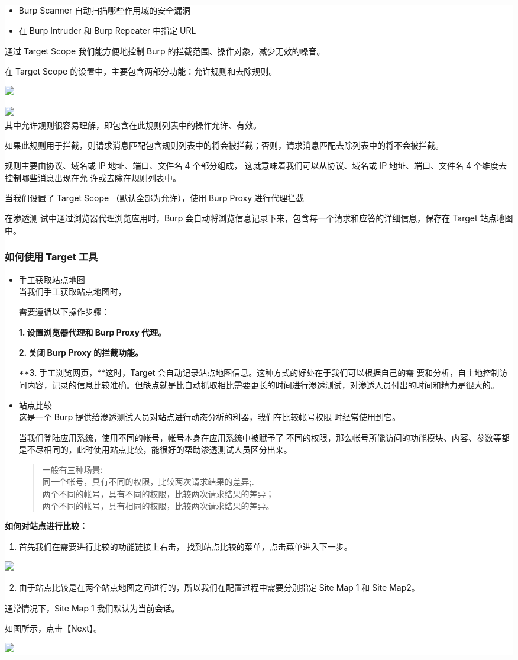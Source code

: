 *   Burp Scanner 自动扫描哪些作用域的安全漏洞
    
*   在 Burp Intruder 和 Burp Repeater 中指定 URL
    

通过 Target Scope 我们能方便地控制 Burp 的拦截范围、操作对象，减少无效的噪音。

在 Target Scope 的设置中，主要包含两部分功能：允许规则和去除规则。

![](https://mmbiz.qpic.cn/mmbiz_png/CBJYPapLzSFCdGXhicRgt81Vn0NE6iaC4em7zqPFdRJ8s8yQsDHrb7MdxVSguMc9hIahvFuusH4lkBAefGyNTaHg/640?wx_fmt=png)

![](https://mmbiz.qpic.cn/mmbiz_png/CBJYPapLzSFCdGXhicRgt81Vn0NE6iaC4eOzogeWfPAMacB5IULfjVtmHBp1Rb0pXcrVqSic0uoqyEHqMGkjrxFiaQ/640?wx_fmt=png)  
其中允许规则很容易理解，即包含在此规则列表中的操作允许、有效。

如果此规则用于拦截，则请求消息匹配包含规则列表中的将会被拦截；否则，请求消息匹配去除列表中的将不会被拦截。

  
规则主要由协议、域名或 IP 地址、端口、文件名 4 个部分组成， 这就意味着我们可以从协议、域名或 IP 地址、端口、文件名 4 个维度去控制哪些消息出现在允 许或去除在规则列表中。

  
当我们设置了 Target Scope （默认全部为允许），使用 Burp Proxy 进行代理拦截

在渗透测 试中通过浏览器代理浏览应用时，Burp 会自动将浏览信息记录下来，包含每一个请求和应答的详细信息，保存在 Target 站点地图中。

### **如何使用 Target 工具**

*   手工获取站点地图  
    当我们手工获取站点地图时，
    
    需要遵循以下操作步骤：
    
    **1. 设置浏览器代理和 Burp Proxy 代理。**
    
    **2. 关闭 Burp Proxy 的拦截功能。**
    
    **3. 手工浏览网页，**这时，Target 会自动记录站点地图信息。这种方式的好处在于我们可以根据自己的需 要和分析，自主地控制访问内容，记录的信息比较准确。但缺点就是比自动抓取相比需要更长的时间进行渗透测试，对渗透人员付出的时间和精力是很大的。
    
*   站点比较  
    这是一个 Burp 提供给渗透测试人员对站点进行动态分析的利器，我们在比较帐号权限 时经常使用到它。
    
    当我们登陆应用系统，使用不同的帐号，帐号本身在应用系统中被赋予了 不同的权限，那么帐号所能访问的功能模块、内容、参数等都是不尽相同的，此时使用站点比较，能很好的帮助渗透测试人员区分出来。
    
    > 一般有三种场景:  
    > 同一个帐号，具有不同的权限，比较两次请求结果的差异;.  
    > 两个不同的帐号，具有不同的权限，比较两次请求结果的差异；  
    > 两个不同的帐号，具有相同的权限，比较两次请求结果的差异。
    

**如何对站点进行比较：**

1. 首先我们在需要进行比较的功能链接上右击， 找到站点比较的菜单，点击菜单进入下一步。

![](https://mmbiz.qpic.cn/mmbiz_png/CBJYPapLzSFCdGXhicRgt81Vn0NE6iaC4eTiafY1qQZVab3GrZQAZgiaZn2oDMiczp3EQAckkiayxepVe5vHvGVD5eYQ/640?wx_fmt=png)

2. 由于站点比较是在两个站点地图之间进行的，所以我们在配置过程中需要分别指定 Site Map 1 和 Site Map2。

通常情况下，Site Map 1 我们默认为当前会话。

如图所示，点击【Next】。

![](https://mmbiz.qpic.cn/mmbiz_png/CBJYPapLzSFCdGXhicRgt81Vn0NE6iaC4eN2clnAhQv34rw2qbWwMdrzdDRibnibZ0ZcYXEfHjnH49O8z0ICUAb16A/640?wx_fmt=png)  
  